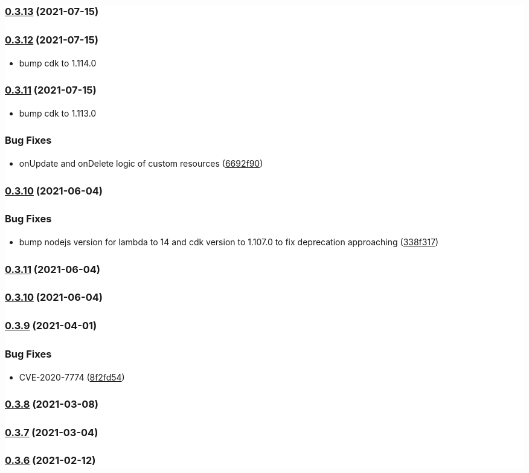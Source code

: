 ### [0.3.13](https://github.com/awslabs/aws-bootstrap-kit/compare/v0.3.12...v0.3.13) (2021-07-15)

### [0.3.12](https://github.com/awslabs/aws-bootstrap-kit/compare/v0.3.11...v0.3.12) (2021-07-15)

  * bump cdk to 1.114.0

### [0.3.11](https://github.com/awslabs/aws-bootstrap-kit/compare/v0.3.10...v0.3.11) (2021-07-15)

  * bump cdk to 1.113.0

### Bug Fixes

* onUpdate and onDelete logic of custom resources ([6692f90](https://github.com/awslabs/aws-bootstrap-kit/commit/6692f905f3c9e9843a493b13a3a2f3e6063d945e))

### [0.3.10](https://github.com/awslabs/aws-bootstrap-kit/compare/v0.3.9...v0.3.10) (2021-06-04)

### Bug Fixes

* bump nodejs version for lambda to 14 and cdk version to 1.107.0 to fix deprecation approaching ([338f317](https://github.com/awslabs/aws-bootstrap-kit/commit/338f317d2ace8a11626b574519ef40e5c34615b0))

### [0.3.11](https://github.com/awslabs/aws-bootstrap-kit/compare/v0.3.9...v0.3.11) (2021-06-04)

### [0.3.10](https://github.com/awslabs/aws-bootstrap-kit/compare/v0.3.9...v0.3.10) (2021-06-04)

### [0.3.9](https://github.com/awslabs/aws-bootstrap-kit/compare/v0.3.6...v0.3.9) (2021-04-01)


### Bug Fixes

* CVE-2020-7774 ([8f2fd54](https://github.com/awslabs/aws-bootstrap-kit/commit/8f2fd54660c329872fbc3a6ca7f1349db006ae81))

### [0.3.8](https://github.com/awslabs/aws-bootstrap-kit/compare/v0.3.6...v0.3.8) (2021-03-08)

### [0.3.7](https://github.com/awslabs/aws-bootstrap-kit/compare/v0.3.6...v0.3.7) (2021-03-04)

### [0.3.6](https://github.com/awslabs/aws-bootstrap-kit/compare/v0.3.5...v0.3.6) (2021-02-12)
